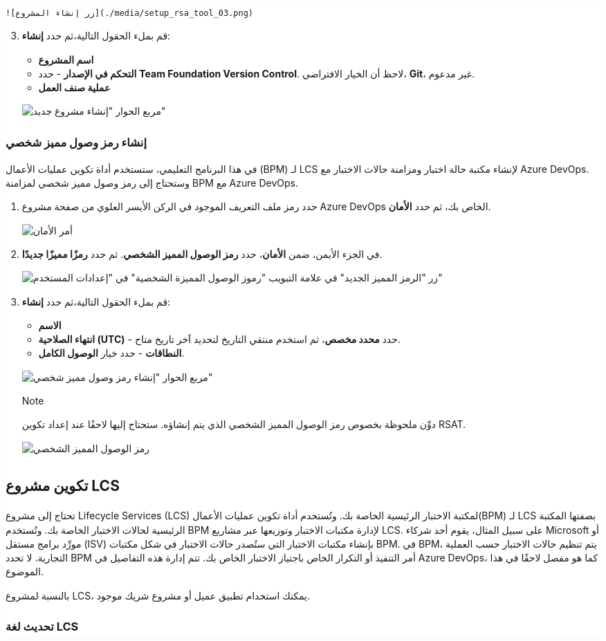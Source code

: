     ![زر إنشاء المشروع](./media/setup_rsa_tool_03.png)

3. قم بملء الحقول التالية،ثم حدد **إنشاء**:

    - **اسم المشروع**
    - **التحكم في الإصدار** - حدد **Team Foundation Version Control**. لاحظ أن الخيار الافتراضي، **Git**، غير مدعوم.
    - **عملية صنف العمل**

    ![مربع الحوار "إنشاء مشروع جديد"](./media/setup_rsa_tool_04.png)

### <a name="create-a-personal-access-token"></a>إنشاء رمز وصول مميز شخصي

في هذا البرنامج التعليمي، ستستخدم أداة تكوين عمليات الأعمال (BPM) لـ LCS لإنشاء مكتبة حالة اختبار ومزامنة حالات الاختبار مع Azure DevOps. وستحتاج إلى رمز وصول مميز شخصي لمزامنة BPM مع Azure DevOps.

1. حدد رمز ملف التعريف الموجود في الركن الأيسر العلوي من صفحة مشروع Azure DevOps الخاص بك، ثم حدد **الأمان**.

    ![أمر الأمان](./media/setup_rsa_tool_05.png)

2. في الجزء الأيمن، ضمن **الأمان**، حدد **رمز الوصول المميز الشخصي**. ثم حدد **رمزًا مميزًا جديدًا**.

    ![زر "الرمز المميز الجديد" في علامة التبويب "رموز الوصول المميزة الشخصية" في "إعدادات المستخدم"](./media/setup_rsa_tool_06.png)

3. قم بملء الحقول التالية،ثم حدد **إنشاء**:

    - **الاسم**
    - **انتهاء الصلاحية (UTC)** - حدد **محدد مخصص**، ثم استخدم منتقي التاريخ لتحديد آخر تاريخ متاح.
    - **النطاقات** - حدد خيار **الوصول الكامل**.

    ![مربع الحوار "إنشاء رمز وصول مميز شخصي"](./media/setup_rsa_tool_07.png)

    > [!NOTE]
    > دوِّن ملحوظة بخصوص رمز الوصول المميز الشخصي الذي يتم إنشاؤه. ستحتاج إليها لاحقًا عند إعداد تكوين RSAT.

    ![رمز الوصول المميز الشخصي](./media/setup_rsa_tool_08.png)

## <a name="configure-the-lcs-project"></a>تكوين مشروع LCS

تحتاج إلى مشروع Lifecycle Services ‏(LCS) لمكتبة الاختبار الرئيسية الخاصة بك. وتُستخدم أداة تكوين عمليات الأعمال(BPM) لـ LCS بصفتها المكتبة الرئيسية لحالات الاختبار الخاصة بك. وتُستخدم BPM لإدارة مكتبات الاختبار وتوزيعها عبر مشاريع LCS. على سبيل المثال، يقوم أحد شركاء Microsoft أو مورِّد برامج مستقل (ISV) بإنشاء مكتبات الاختبار التي ستُصدر حالات الاختبار في شكل مكتبات BPM. في BPM، يتم تنظيم حالات الاختبار حسب العملية التجارية. لا تحدد BPM أمر التنفيذ أو التكرار الخاص باجتياز الاختبار الخاص بك. تتم إدارة هذه التفاصيل في Azure DevOps، كما هو مفصل لاحقًا في هذا الموضوع.  

بالنسبة لمشروع LCS، يمكنك استخدام تطبيق عميل أو مشروع شريك موجود.

### <a name="update-the-lcs-language"></a>تحديث لغة LCS
